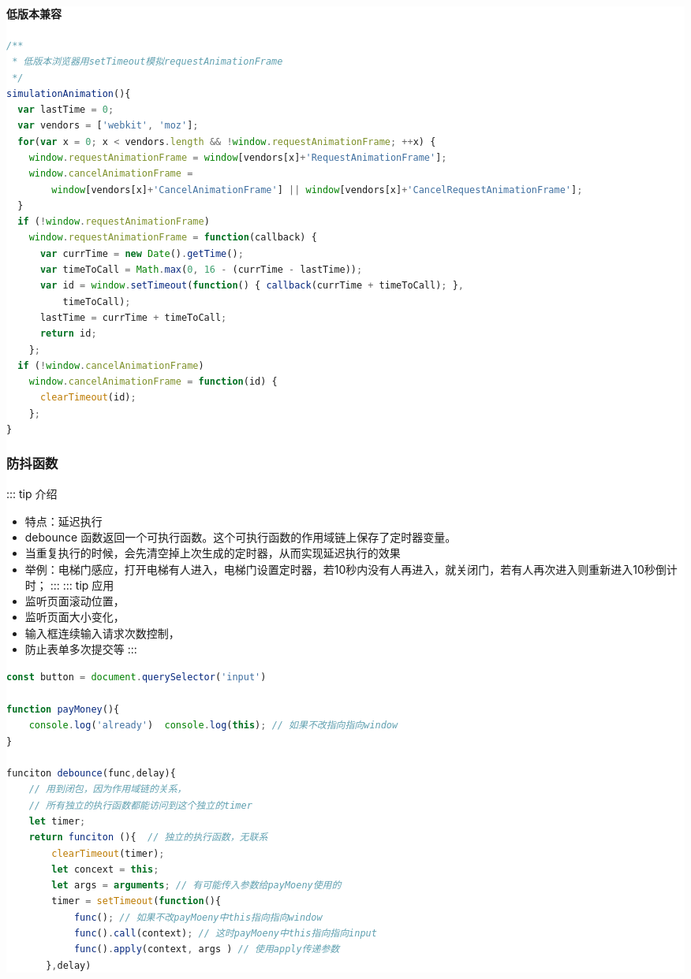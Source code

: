 #### 低版本兼容
```ts
/**
 * 低版本浏览器用setTimeout模拟requestAnimationFrame
 */
simulationAnimation(){
  var lastTime = 0;
  var vendors = ['webkit', 'moz'];
  for(var x = 0; x < vendors.length && !window.requestAnimationFrame; ++x) {
    window.requestAnimationFrame = window[vendors[x]+'RequestAnimationFrame'];
    window.cancelAnimationFrame =
        window[vendors[x]+'CancelAnimationFrame'] || window[vendors[x]+'CancelRequestAnimationFrame'];
  }
  if (!window.requestAnimationFrame)
    window.requestAnimationFrame = function(callback) {
      var currTime = new Date().getTime();
      var timeToCall = Math.max(0, 16 - (currTime - lastTime));
      var id = window.setTimeout(function() { callback(currTime + timeToCall); },
          timeToCall);
      lastTime = currTime + timeToCall;
      return id;
    };
  if (!window.cancelAnimationFrame)
    window.cancelAnimationFrame = function(id) {
      clearTimeout(id);
    };
}
```


### 防抖函数
::: tip 介绍
- 特点：延迟执行
- debounce 函数返回一个可执行函数。这个可执行函数的作用域链上保存了定时器变量。
- 当重复执行的时候，会先清空掉上次生成的定时器，从而实现延迟执行的效果
- 举例：电梯门感应，打开电梯有人进入，电梯门设置定时器，若10秒内没有人再进入，就关闭门，若有人再次进入则重新进入10秒倒计时；
  :::
::: tip 应用
- 监听页面滚动位置，
- 监听页面大小变化，
- 输入框连续输入请求次数控制，
- 防止表单多次提交等
:::
```ts
const button = document.querySelector('input')

function payMoney(){
    console.log('already')  console.log(this); // 如果不改指向指向window
}

funciton debounce(func,delay){
    // 用到闭包，因为作用域链的关系，
    // 所有独立的执行函数都能访问到这个独立的timer
    let timer; 
    return funciton (){  // 独立的执行函数，无联系
        clearTimeout(timer);
        let concext = this;
        let args = arguments; // 有可能传入参数给payMoeny使用的
        timer = setTimeout(function(){
            func(); // 如果不改payMoeny中this指向指向window
            func().call(context); // 这时payMoeny中this指向指向input
            func().apply(context, args ) // 使用apply传递参数
       },delay)
```